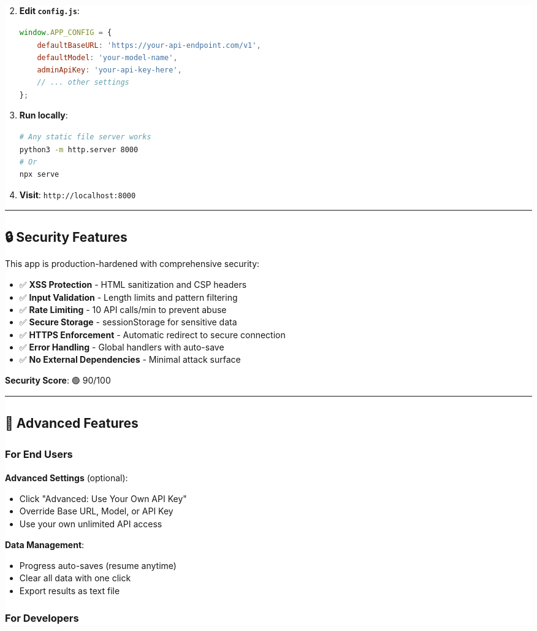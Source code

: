 2. **Edit `config.js`**:
   ```javascript
   window.APP_CONFIG = {
       defaultBaseURL: 'https://your-api-endpoint.com/v1',
       defaultModel: 'your-model-name',
       adminApiKey: 'your-api-key-here',
       // ... other settings
   };
   ```

3. **Run locally**:
   ```bash
   # Any static file server works
   python3 -m http.server 8000
   # Or
   npx serve
   ```

4. **Visit**: `http://localhost:8000`

---

## 🔒 Security Features

This app is production-hardened with comprehensive security:

- ✅ **XSS Protection** - HTML sanitization and CSP headers
- ✅ **Input Validation** - Length limits and pattern filtering
- ✅ **Rate Limiting** - 10 API calls/min to prevent abuse
- ✅ **Secure Storage** - sessionStorage for sensitive data
- ✅ **HTTPS Enforcement** - Automatic redirect to secure connection
- ✅ **Error Handling** - Global handlers with auto-save
- ✅ **No External Dependencies** - Minimal attack surface

**Security Score**: 🟢 90/100

---

## 🎨 Advanced Features

### For End Users

**Advanced Settings** (optional):
- Click "Advanced: Use Your Own API Key"
- Override Base URL, Model, or API Key
- Use your own unlimited API access

**Data Management**:
- Progress auto-saves (resume anytime)
- Clear all data with one click
- Export results as text file

### For Developers
